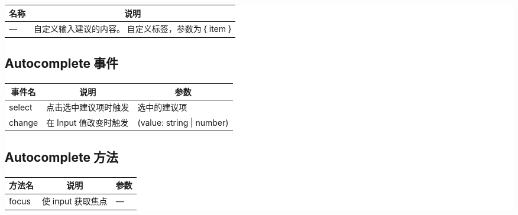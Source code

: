 | 名称 | 说明                                               |
| ---- | -------------------------------------------------- |
| —    | 自定义输入建议的内容。 自定义标签，参数为 { item } |

## Autocomplete 事件

| 事件名 | 说明                  | 参数                      |
| ------ | --------------------- | ------------------------- |
| select | 点击选中建议项时触发  | 选中的建议项              |
| change | 在 Input 值改变时触发 | (value: string \| number) |

## Autocomplete 方法

| 方法名 | 说明              | 参数 |
| ------ | ----------------- | ---- |
| focus  | 使 input 获取焦点 | —    |
